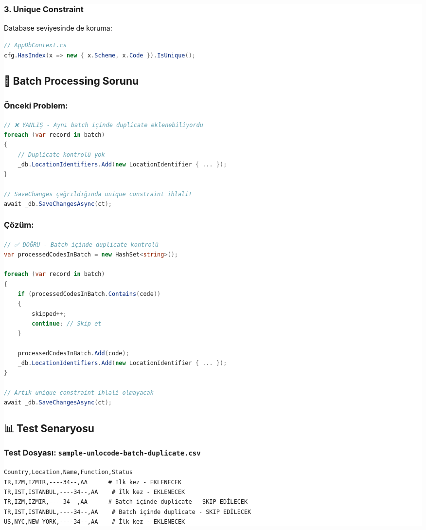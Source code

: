 ### 3. **Unique Constraint**
Database seviyesinde de koruma:
```csharp
// AppDbContext.cs
cfg.HasIndex(x => new { x.Scheme, x.Code }).IsUnique();
```

## 🚨 Batch Processing Sorunu

### **Önceki Problem:**
```csharp
// ❌ YANLIŞ - Aynı batch içinde duplicate eklenebiliyordu
foreach (var record in batch)
{
    // Duplicate kontrolü yok
    _db.LocationIdentifiers.Add(new LocationIdentifier { ... });
}

// SaveChanges çağrıldığında unique constraint ihlali!
await _db.SaveChangesAsync(ct);
```

### **Çözüm:**
```csharp
// ✅ DOĞRU - Batch içinde duplicate kontrolü
var processedCodesInBatch = new HashSet<string>();

foreach (var record in batch)
{
    if (processedCodesInBatch.Contains(code))
    {
        skipped++;
        continue; // Skip et
    }
    
    processedCodesInBatch.Add(code);
    _db.LocationIdentifiers.Add(new LocationIdentifier { ... });
}

// Artık unique constraint ihlali olmayacak
await _db.SaveChangesAsync(ct);
```

## 📊 Test Senaryosu

### Test Dosyası: `sample-unlocode-batch-duplicate.csv`
```csv
Country,Location,Name,Function,Status
TR,IZM,IZMIR,----34--,AA      # İlk kez - EKLENECEK
TR,IST,ISTANBUL,----34--,AA    # İlk kez - EKLENECEK
TR,IZM,IZMIR,----34--,AA      # Batch içinde duplicate - SKIP EDİLECEK
TR,IST,ISTANBUL,----34--,AA    # Batch içinde duplicate - SKIP EDİLECEK
US,NYC,NEW YORK,----34--,AA    # İlk kez - EKLENECEK
```

